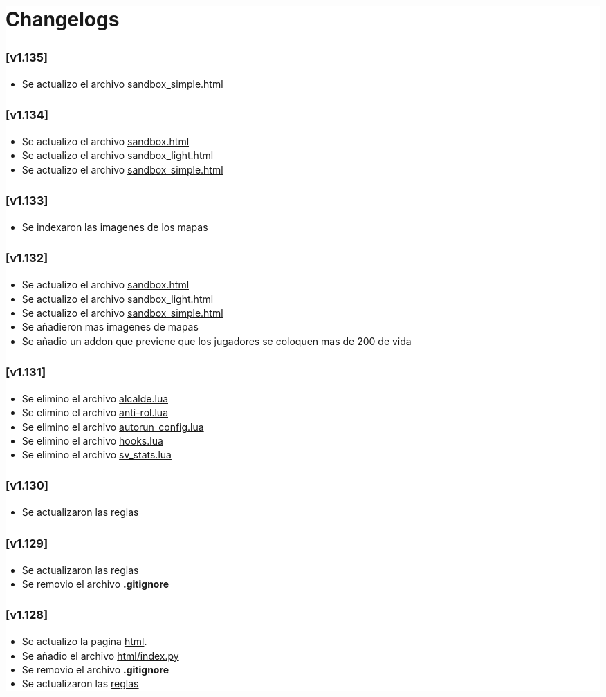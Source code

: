 # Changelogs

### [v1.135]
- Se actualizo el archivo [sandbox_simple.html](https://github.mapping-latam.cl/html/sandbox_simple.html)

### [v1.134]
- Se actualizo el archivo [sandbox.html](https://github.mapping-latam.cl/html/sandbox.html)
- Se actualizo el archivo [sandbox_light.html](https://github.mapping-latam.cl/html/sandbox_light.html)
- Se actualizo el archivo [sandbox_simple.html](https://github.mapping-latam.cl/html/sandbox_simple.html)

### [v1.133]
- Se indexaron las imagenes de los mapas

### [v1.132]
- Se actualizo el archivo [sandbox.html](https://github.mapping-latam.cl/html/sandbox.html)
- Se actualizo el archivo [sandbox_light.html](https://github.mapping-latam.cl/html/sandbox_light.html)
- Se actualizo el archivo [sandbox_simple.html](https://github.mapping-latam.cl/html/sandbox_simple.html)
- Se añadieron mas imagenes de mapas
- Se añadio un addon que previene que los jugadores se coloquen mas de 200 de vida

### [v1.131]
- Se elimino el archivo [alcalde.lua](https://github.com/SuperCALIENTITO/mapping-latam/blob/229f8c29237f407a3a3d01864d2f27907e2e62be/darkrp/addons/darkrpmodification/lua/autorun/alcalde.lua)
- Se elimino el archivo [anti-rol.lua](https://github.com/SuperCALIENTITO/mapping-latam/blob/229f8c29237f407a3a3d01864d2f27907e2e62be/darkrp/addons/darkrpmodification/lua/autorun/anti-rol.lua)
- Se elimino el archivo [autorun_config.lua](https://github.com/SuperCALIENTITO/mapping-latam/blob/229f8c29237f407a3a3d01864d2f27907e2e62be/darkrp/addons/darkrpmodification/lua/autorun/autorun_config.lua)
- Se elimino el archivo [hooks.lua](https://github.com/SuperCALIENTITO/mapping-latam/blob/229f8c29237f407a3a3d01864d2f27907e2e62be/darkrp/addons/darkrpmodification/lua/autorun/hooks.lua)
- Se elimino el archivo [sv_stats.lua](https://github.com/SuperCALIENTITO/mapping-latam/blob/229f8c29237f407a3a3d01864d2f27907e2e62be/sandbox/addons/stats/lua/autorun/sv_stats.lua)

### [v1.130]
- Se actualizaron las [reglas](https://github.mapping-latam.cl/REGLAS.html)

### [v1.129]
- Se actualizaron las [reglas](https://github.mapping-latam.cl/REGLAS.html)
- Se removio el archivo **.gitignore**

### [v1.128]
- Se actualizo la pagina [html](https://github.mapping-latam.cl/html/).
- Se añadio el archivo [html/index.py](https://github.com/SuperCALIENTITO/mapping-latam/blob/main/html/index.py)
- Se removio el archivo **.gitignore**
- Se actualizaron las [reglas](https://github.mapping-latam.cl/REGLAS.html)
